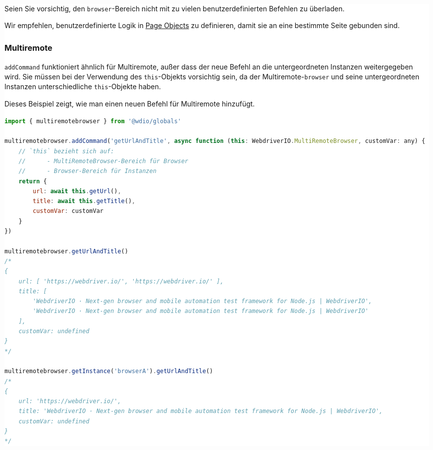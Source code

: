 Seien Sie vorsichtig, den `browser`-Bereich nicht mit zu vielen benutzerdefinierten Befehlen zu überladen.

Wir empfehlen, benutzerdefinierte Logik in [Page Objects](pageobjects) zu definieren, damit sie an eine bestimmte Seite gebunden sind.

### Multiremote

`addCommand` funktioniert ähnlich für Multiremote, außer dass der neue Befehl an die untergeordneten Instanzen weitergegeben wird. Sie müssen bei der Verwendung des `this`-Objekts vorsichtig sein, da der Multiremote-`browser` und seine untergeordneten Instanzen unterschiedliche `this`-Objekte haben.

Dieses Beispiel zeigt, wie man einen neuen Befehl für Multiremote hinzufügt.

```js
import { multiremotebrowser } from '@wdio/globals'

multiremotebrowser.addCommand('getUrlAndTitle', async function (this: WebdriverIO.MultiRemoteBrowser, customVar: any) {
    // `this` bezieht sich auf:
    //      - MultiRemoteBrowser-Bereich für Browser
    //      - Browser-Bereich für Instanzen
    return {
        url: await this.getUrl(),
        title: await this.getTitle(),
        customVar: customVar
    }
})

multiremotebrowser.getUrlAndTitle()
/*
{
    url: [ 'https://webdriver.io/', 'https://webdriver.io/' ],
    title: [
        'WebdriverIO · Next-gen browser and mobile automation test framework for Node.js | WebdriverIO',
        'WebdriverIO · Next-gen browser and mobile automation test framework for Node.js | WebdriverIO'
    ],
    customVar: undefined
}
*/

multiremotebrowser.getInstance('browserA').getUrlAndTitle()
/*
{
    url: 'https://webdriver.io/',
    title: 'WebdriverIO · Next-gen browser and mobile automation test framework for Node.js | WebdriverIO',
    customVar: undefined
}
*/
```
